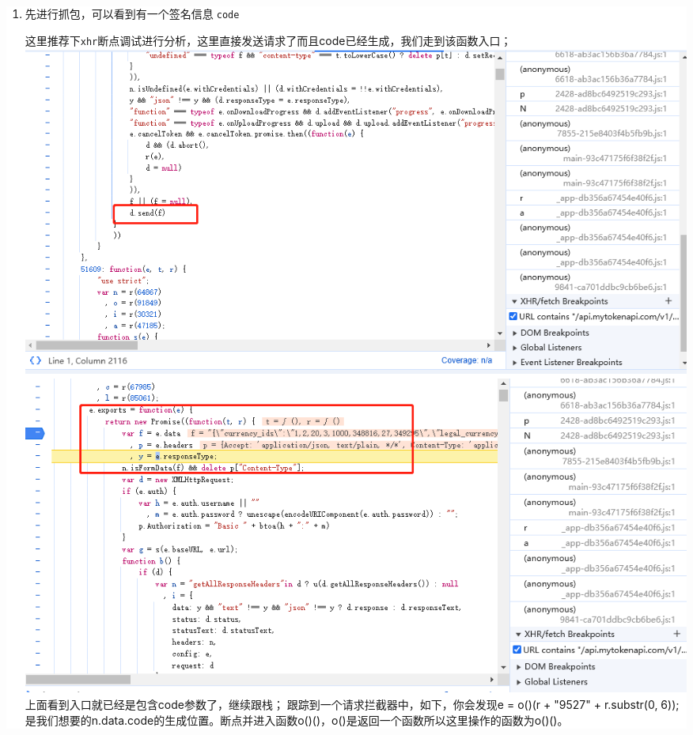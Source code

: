 1. 先进行抓包，可以看到有一个签名信息 `code`

   这里推荐下`xhr`断点调试进行分析，这里直接发送请求了而且code已经生成，我们走到该函数入口；
   ![image-20241223150011990](.\image\image-20241223150011990.png)
   ![image-20241223150224542](.\image\image-20241223150224542.png)
   上面看到入口就已经是包含code参数了，继续跟栈；
   跟踪到一个请求拦截器中，如下，你会发现e = o()(r + "9527" + r.substr(0, 6));是我们想要的n.data.code的生成位置。断点并进入函数o()()，o()是返回一个函数所以这里操作的函数为o()()。